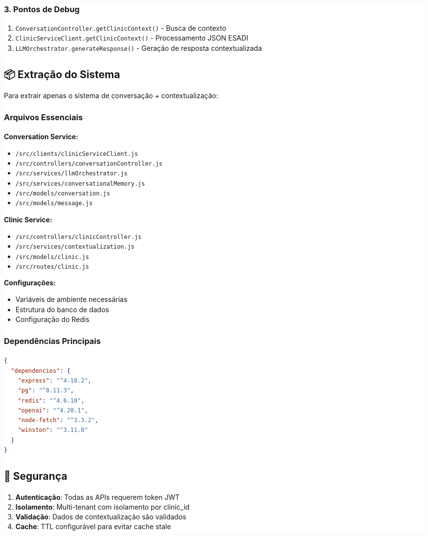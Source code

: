 ### 3. Pontos de Debug

1. `ConversationController.getClinicContext()` - Busca de contexto
2. `ClinicServiceClient.getClinicContext()` - Processamento JSON ESADI
3. `LLMOrchestrator.generateResponse()` - Geração de resposta contextualizada

## 📦 Extração do Sistema

Para extrair apenas o sistema de conversação + contextualização:

### Arquivos Essenciais

**Conversation Service:**
- `/src/clients/clinicServiceClient.js`
- `/src/controllers/conversationController.js`
- `/src/services/llmOrchestrator.js`
- `/src/services/conversationalMemory.js`
- `/src/models/conversation.js`
- `/src/models/message.js`

**Clinic Service:**
- `/src/controllers/clinicController.js`
- `/src/services/contextualization.js`
- `/src/models/clinic.js`
- `/src/routes/clinic.js`

**Configurações:**
- Variáveis de ambiente necessárias
- Estrutura do banco de dados
- Configuração do Redis

### Dependências Principais

```json
{
  "dependencies": {
    "express": "^4.18.2",
    "pg": "^8.11.3",
    "redis": "^4.6.10",
    "openai": "^4.20.1",
    "node-fetch": "^3.3.2",
    "winston": "^3.11.0"
  }
}
```

## 🔐 Segurança

1. **Autenticação**: Todas as APIs requerem token JWT
2. **Isolamento**: Multi-tenant com isolamento por clinic_id
3. **Validação**: Dados de contextualização são validados
4. **Cache**: TTL configurável para evitar cache stale
